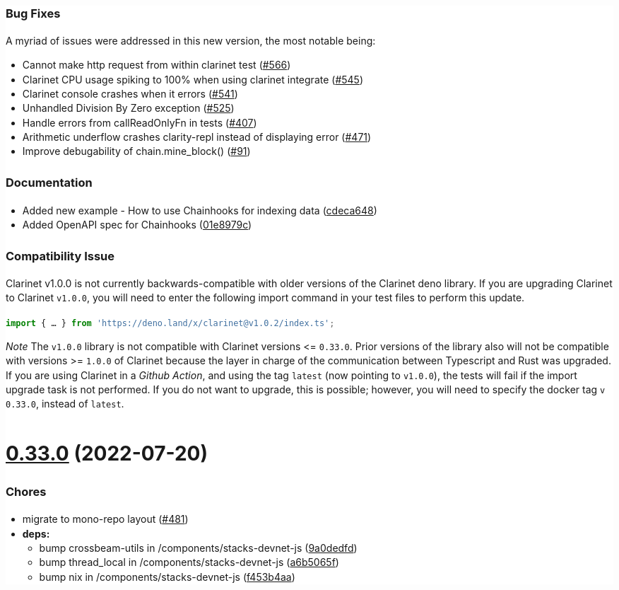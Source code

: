 ### Bug Fixes

A myriad of issues were addressed in this new version, the most notable being:

*  Cannot make http request from within clarinet test ([#566](https://github.com/hirosystems/clarinet/issues/566))
*  Clarinet CPU usage spiking to 100% when using clarinet integrate ([#545](https://github.com/hirosystems/clarinet/issues/545))
*  Clarinet console crashes when it errors ([#541](https://github.com/hirosystems/clarinet/issues/541))
*  Unhandled Division By Zero exception ([#525](https://github.com/hirosystems/clarinet/issues/525))
*  Handle errors from callReadOnlyFn in tests ([#407](https://github.com/hirosystems/clarinet/issues/407))
*  Arithmetic underflow crashes clarity-repl instead of displaying error ([#471](https://github.com/hirosystems/clarinet/issues/471))
*  Improve debugability of chain.mine_block() ([#91](https://github.com/hirosystems/clarinet/issues/91))


### Documentation

*  Added new example - How to use Chainhooks for indexing data ([cdeca648](https://github.com/hirosystems/clarinet/commit/cdeca64837e51dd64292ba2f4ddfcdfc3ef77da1))
*  Added OpenAPI spec for Chainhooks ([01e8979c](https://github.com/hirosystems/clarinet/commit/01e8979c815cff701496d25e07dbf6777ff0afd5))

### Compatibility Issue

Clarinet v1.0.0 is not currently backwards-compatible with older versions of the Clarinet deno library. If you are upgrading Clarinet to Clarinet `v1.0.0`, you will need to enter the following import command in your test files to perform this update.
```ts
import { … } from 'https://deno.land/x/clarinet@v1.0.2/index.ts';
```

*Note* The `v1.0.0` library is not compatible with Clarinet versions <= `0.33.0`. Prior versions of the library also will not be compatible with versions >= `1.0.0` of Clarinet because the layer in charge of the communication between Typescript and Rust was upgraded.
If you are using Clarinet in a *Github Action*, and using the tag `latest` (now pointing to `v1.0.0`), the tests will fail if the import upgrade task is not performed. If you do not want to upgrade, this is possible; however, you will need to specify the docker tag `v0.33.0`, instead of `latest`.

# [0.33.0]() (2022-07-20)

### Chores

*  migrate to mono-repo layout ([#481](https://github.com/hirosystems/clarinet/pull/481))
* **deps:**
  *  bump crossbeam-utils in /components/stacks-devnet-js ([9a0dedfd](https://github.com/hirosystems/clarinet/commit/9a0dedfd41aeed36ec503bd969e595b7c9dc207d))
  *  bump thread_local in /components/stacks-devnet-js ([a6b5065f](https://github.com/hirosystems/clarinet/commit/a6b5065fa9d59df2701bf7cc968203c0b8f7d30d))
  *  bump nix in /components/stacks-devnet-js ([f453b4aa](https://github.com/hirosystems/clarinet/commit/f453b4aae32dee20f9d4f006e70b2518c2878bb3))
